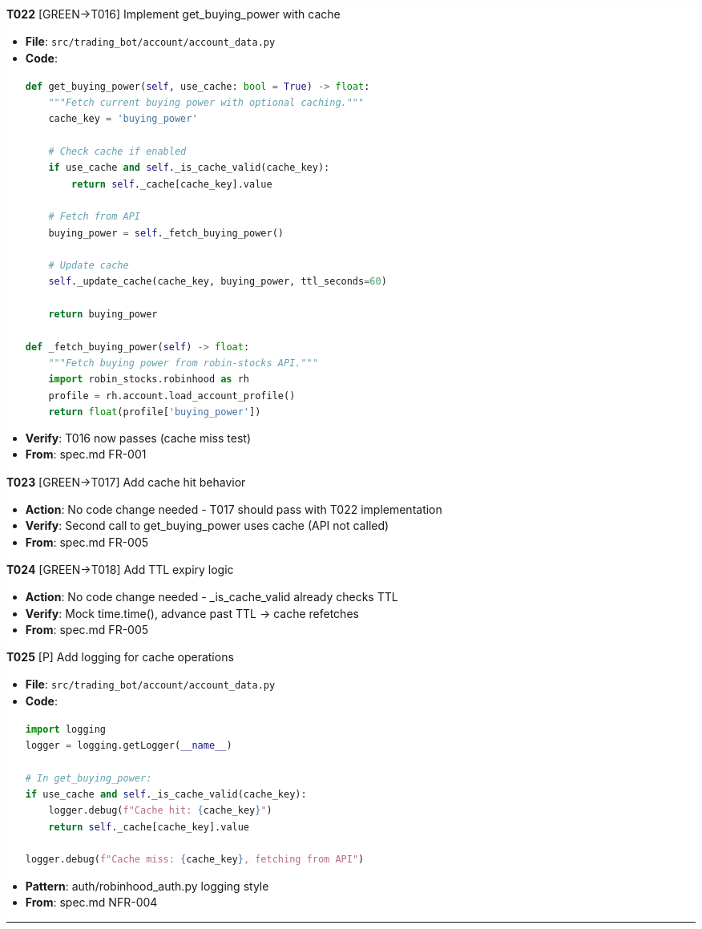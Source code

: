 **T022** [GREEN→T016] Implement get_buying_power with cache
- **File**: `src/trading_bot/account/account_data.py`
- **Code**:
  ```python
  def get_buying_power(self, use_cache: bool = True) -> float:
      """Fetch current buying power with optional caching."""
      cache_key = 'buying_power'

      # Check cache if enabled
      if use_cache and self._is_cache_valid(cache_key):
          return self._cache[cache_key].value

      # Fetch from API
      buying_power = self._fetch_buying_power()

      # Update cache
      self._update_cache(cache_key, buying_power, ttl_seconds=60)

      return buying_power

  def _fetch_buying_power(self) -> float:
      """Fetch buying power from robin-stocks API."""
      import robin_stocks.robinhood as rh
      profile = rh.account.load_account_profile()
      return float(profile['buying_power'])
  ```
- **Verify**: T016 now passes (cache miss test)
- **From**: spec.md FR-001

**T023** [GREEN→T017] Add cache hit behavior
- **Action**: No code change needed - T017 should pass with T022 implementation
- **Verify**: Second call to get_buying_power uses cache (API not called)
- **From**: spec.md FR-005

**T024** [GREEN→T018] Add TTL expiry logic
- **Action**: No code change needed - _is_cache_valid already checks TTL
- **Verify**: Mock time.time(), advance past TTL → cache refetches
- **From**: spec.md FR-005

**T025** [P] Add logging for cache operations
- **File**: `src/trading_bot/account/account_data.py`
- **Code**:
  ```python
  import logging
  logger = logging.getLogger(__name__)

  # In get_buying_power:
  if use_cache and self._is_cache_valid(cache_key):
      logger.debug(f"Cache hit: {cache_key}")
      return self._cache[cache_key].value

  logger.debug(f"Cache miss: {cache_key}, fetching from API")
  ```
- **Pattern**: auth/robinhood_auth.py logging style
- **From**: spec.md NFR-004

---